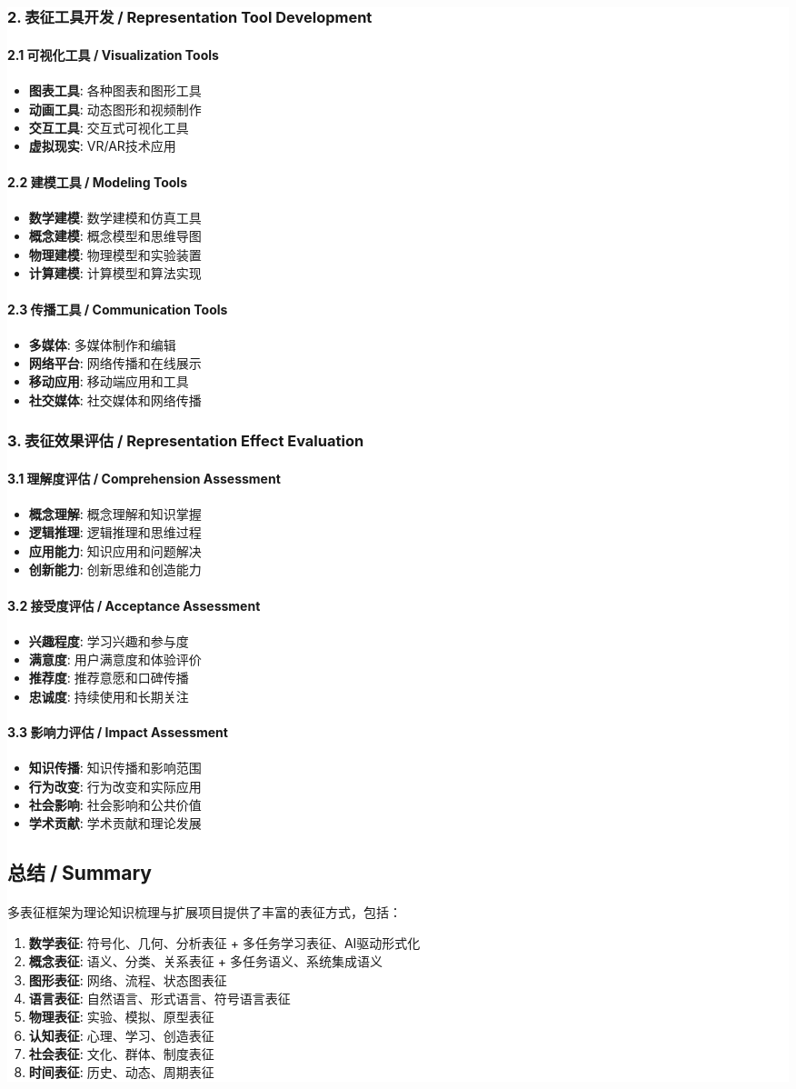 ### 2. 表征工具开发 / Representation Tool Development

#### 2.1 可视化工具 / Visualization Tools

- **图表工具**: 各种图表和图形工具
- **动画工具**: 动态图形和视频制作
- **交互工具**: 交互式可视化工具
- **虚拟现实**: VR/AR技术应用

#### 2.2 建模工具 / Modeling Tools

- **数学建模**: 数学建模和仿真工具
- **概念建模**: 概念模型和思维导图
- **物理建模**: 物理模型和实验装置
- **计算建模**: 计算模型和算法实现

#### 2.3 传播工具 / Communication Tools

- **多媒体**: 多媒体制作和编辑
- **网络平台**: 网络传播和在线展示
- **移动应用**: 移动端应用和工具
- **社交媒体**: 社交媒体和网络传播

### 3. 表征效果评估 / Representation Effect Evaluation

#### 3.1 理解度评估 / Comprehension Assessment

- **概念理解**: 概念理解和知识掌握
- **逻辑推理**: 逻辑推理和思维过程
- **应用能力**: 知识应用和问题解决
- **创新能力**: 创新思维和创造能力

#### 3.2 接受度评估 / Acceptance Assessment

- **兴趣程度**: 学习兴趣和参与度
- **满意度**: 用户满意度和体验评价
- **推荐度**: 推荐意愿和口碑传播
- **忠诚度**: 持续使用和长期关注

#### 3.3 影响力评估 / Impact Assessment

- **知识传播**: 知识传播和影响范围
- **行为改变**: 行为改变和实际应用
- **社会影响**: 社会影响和公共价值
- **学术贡献**: 学术贡献和理论发展

## 总结 / Summary

多表征框架为理论知识梳理与扩展项目提供了丰富的表征方式，包括：

1. **数学表征**: 符号化、几何、分析表征 + 多任务学习表征、AI驱动形式化
2. **概念表征**: 语义、分类、关系表征 + 多任务语义、系统集成语义
3. **图形表征**: 网络、流程、状态图表征
4. **语言表征**: 自然语言、形式语言、符号语言表征
5. **物理表征**: 实验、模拟、原型表征
6. **认知表征**: 心理、学习、创造表征
7. **社会表征**: 文化、群体、制度表征
8. **时间表征**: 历史、动态、周期表征

